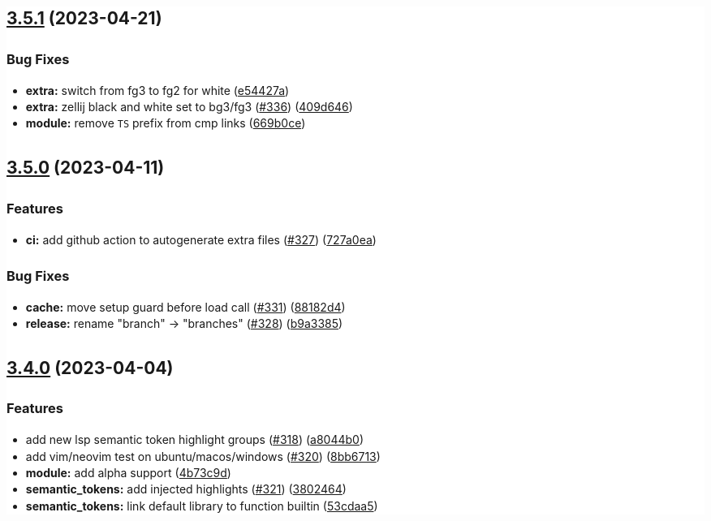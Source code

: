 ## [3.5.1](https://github.com/EdenEast/nightfox.nvim/compare/v3.5.0...v3.5.1) (2023-04-21)


### Bug Fixes

* **extra:** switch from fg3 to fg2 for white ([e54427a](https://github.com/EdenEast/nightfox.nvim/commit/e54427a1bfea55c9ab0c21ac7e9d07b22156d0f0))
* **extra:** zellij black and white set to bg3/fg3 ([#336](https://github.com/EdenEast/nightfox.nvim/issues/336)) ([409d646](https://github.com/EdenEast/nightfox.nvim/commit/409d646bd15989241e0a71e4da513434c49cad10))
* **module:** remove `TS` prefix from cmp links ([669b0ce](https://github.com/EdenEast/nightfox.nvim/commit/669b0ce7d02d511c06ceae6201392dc29906dfc0))

## [3.5.0](https://github.com/EdenEast/nightfox.nvim/compare/v3.4.0...v3.5.0) (2023-04-11)


### Features

* **ci:** add github action to autogenerate extra files ([#327](https://github.com/EdenEast/nightfox.nvim/issues/327)) ([727a0ea](https://github.com/EdenEast/nightfox.nvim/commit/727a0ea9d2dde7f8cfd4ae0f2e5570c365638227))


### Bug Fixes

* **cache:** move setup guard before load call ([#331](https://github.com/EdenEast/nightfox.nvim/issues/331)) ([88182d4](https://github.com/EdenEast/nightfox.nvim/commit/88182d48373be8ff1933bfd5fabc4c4aa55bf726))
* **release:** rename "branch" -&gt; "branches" ([#328](https://github.com/EdenEast/nightfox.nvim/issues/328)) ([b9a3385](https://github.com/EdenEast/nightfox.nvim/commit/b9a3385d4814d7c8aa6a9a68f42c6a8bc05282f4))

## [3.4.0](https://github.com/EdenEast/nightfox.nvim/compare/v3.3.0...v3.4.0) (2023-04-04)


### Features

* add new lsp semantic token highlight groups ([#318](https://github.com/EdenEast/nightfox.nvim/issues/318)) ([a8044b0](https://github.com/EdenEast/nightfox.nvim/commit/a8044b084e0114609ec2c59cc4fa94c709a457d4))
* add vim/neovim test on ubuntu/macos/windows ([#320](https://github.com/EdenEast/nightfox.nvim/issues/320)) ([8bb6713](https://github.com/EdenEast/nightfox.nvim/commit/8bb6713c56458aae339575b205234d820ec2046a))
* **module:** add alpha support ([4b73c9d](https://github.com/EdenEast/nightfox.nvim/commit/4b73c9d0995eb1a43e284534b97a543ca21c5c77))
* **semantic_tokens:** add injected highlights ([#321](https://github.com/EdenEast/nightfox.nvim/issues/321)) ([3802464](https://github.com/EdenEast/nightfox.nvim/commit/380246446a359f7faf2f0ccb865658ec0a295bd0))
* **semantic_tokens:** link default library to function builtin ([53cdaa5](https://github.com/EdenEast/nightfox.nvim/commit/53cdaa583138698f4a0a4a9d2abaf761c8960407))
